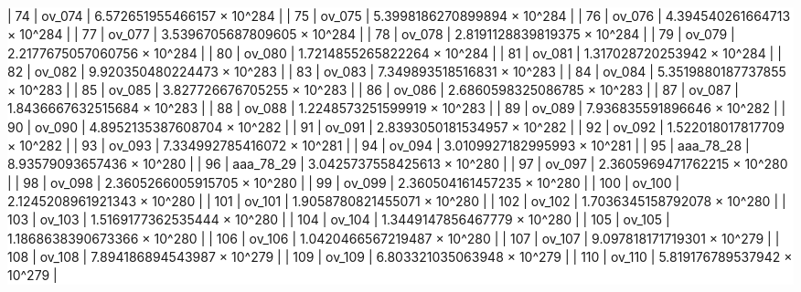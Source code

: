 | 74 | ov_074 | 6.572651955466157 × 10^284 |
| 75 | ov_075 | 5.3998186270899894 × 10^284 |
| 76 | ov_076 | 4.394540261664713 × 10^284 |
| 77 | ov_077 | 3.5396705687809605 × 10^284 |
| 78 | ov_078 | 2.8191128839819375 × 10^284 |
| 79 | ov_079 | 2.2177675057060756 × 10^284 |
| 80 | ov_080 | 1.7214855265822264 × 10^284 |
| 81 | ov_081 | 1.317028720253942 × 10^284 |
| 82 | ov_082 | 9.920350480224473 × 10^283 |
| 83 | ov_083 | 7.349893518516831 × 10^283 |
| 84 | ov_084 | 5.3519880187737855 × 10^283 |
| 85 | ov_085 | 3.827726676705255 × 10^283 |
| 86 | ov_086 | 2.6860598325086785 × 10^283 |
| 87 | ov_087 | 1.8436667632515684 × 10^283 |
| 88 | ov_088 | 1.2248573251599919 × 10^283 |
| 89 | ov_089 | 7.936835591896646 × 10^282 |
| 90 | ov_090 | 4.8952135387608704 × 10^282 |
| 91 | ov_091 | 2.8393050181534957 × 10^282 |
| 92 | ov_092 | 1.522018017817709 × 10^282 |
| 93 | ov_093 | 7.334992785416072 × 10^281 |
| 94 | ov_094 | 3.0109927182995993 × 10^281 |
| 95 | aaa_78_28 | 8.93579093657436 × 10^280 |
| 96 | aaa_78_29 | 3.0425737558425613 × 10^280 |
| 97 | ov_097 | 2.3605969471762215 × 10^280 |
| 98 | ov_098 | 2.3605266005915705 × 10^280 |
| 99 | ov_099 | 2.360504161457235 × 10^280 |
| 100 | ov_100 | 2.1245208961921343 × 10^280 |
| 101 | ov_101 | 1.9058780821455071 × 10^280 |
| 102 | ov_102 | 1.7036345158792078 × 10^280 |
| 103 | ov_103 | 1.5169177362535444 × 10^280 |
| 104 | ov_104 | 1.3449147856467779 × 10^280 |
| 105 | ov_105 | 1.1868638390673366 × 10^280 |
| 106 | ov_106 | 1.0420466567219487 × 10^280 |
| 107 | ov_107 | 9.097818171719301 × 10^279 |
| 108 | ov_108 | 7.894186894543987 × 10^279 |
| 109 | ov_109 | 6.803321035063948 × 10^279 |
| 110 | ov_110 | 5.819176789537942 × 10^279 |